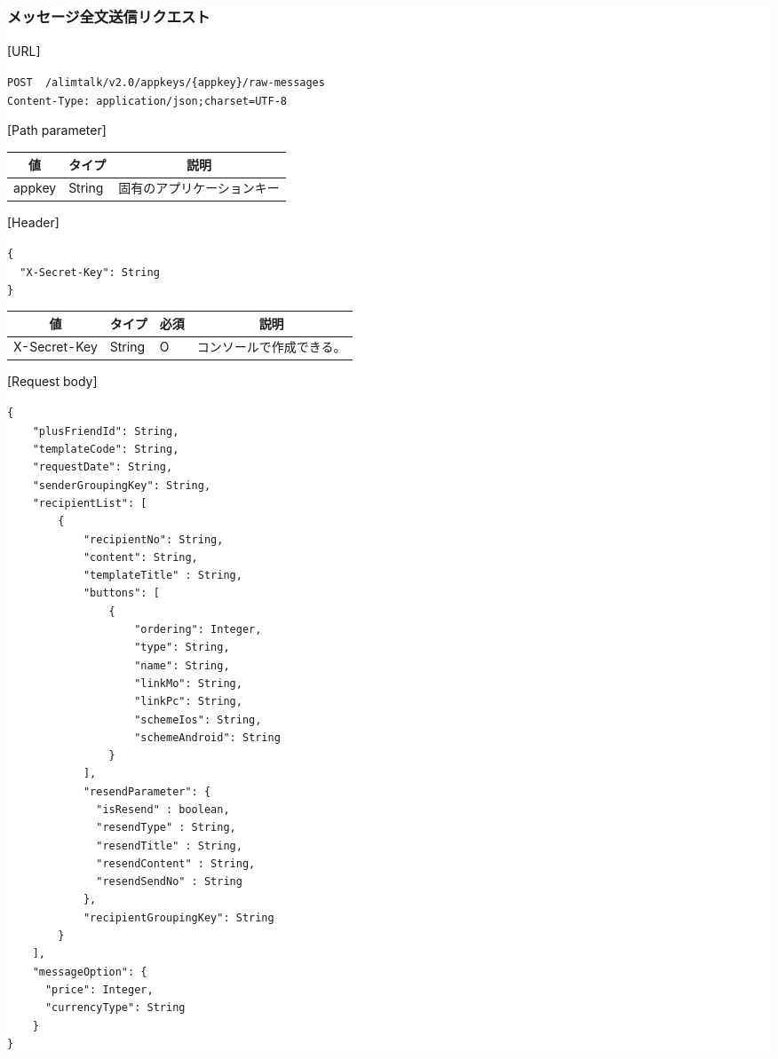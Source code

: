 ### メッセージ全文送信リクエスト

[URL]

```
POST  /alimtalk/v2.0/appkeys/{appkey}/raw-messages
Content-Type: application/json;charset=UTF-8
```

[Path parameter]

| 値 | タイプ | 説明 |
| ------ | ------ | ------ |
| appkey | String | 固有のアプリケーションキー |

[Header]
```
{
  "X-Secret-Key": String
}
```
| 値    | タイプ | 必須 | 説明                               |
| ------------ | ------ | ---- | ---------------------------------------- |
| X-Secret-Key | String | O    | コンソールで作成できる。 |

[Request body]

```
{
    "plusFriendId": String,
    "templateCode": String,
    "requestDate": String,
    "senderGroupingKey": String,
    "recipientList": [
        {
            "recipientNo": String,
            "content": String,
            "templateTitle" : String,
            "buttons": [
                {
                    "ordering": Integer,
                    "type": String,
                    "name": String,
                    "linkMo": String,
                    "linkPc": String,
                    "schemeIos": String,
                    "schemeAndroid": String
                }
            ],
            "resendParameter": {
              "isResend" : boolean,
              "resendType" : String,
              "resendTitle" : String,
              "resendContent" : String,
              "resendSendNo" : String
            },
            "recipientGroupingKey": String
        }
    ],
    "messageOption": {
      "price": Integer,
      "currencyType": String
    }
}
```
